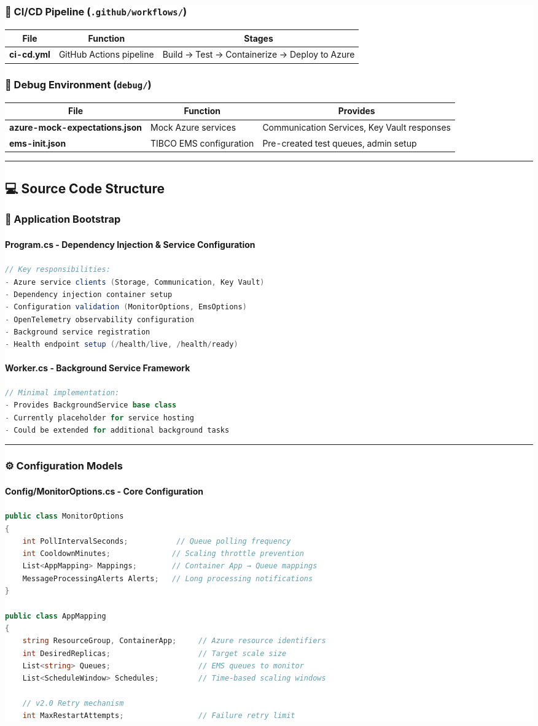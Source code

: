 ### **🚀 CI/CD Pipeline** (`.github/workflows/`)

| File | Function | Stages |
|------|----------|---------|
| **ci-cd.yml** | GitHub Actions pipeline | Build → Test → Containerize → Deploy to Azure |

### **🧪 Debug Environment** (`debug/`)

| File | Function | Provides |
|------|----------|----------|
| **azure-mock-expectations.json** | Mock Azure services | Communication Services, Key Vault responses |
| **ems-init.json** | TIBCO EMS configuration | Pre-created test queues, admin setup |

---

## 💻 **Source Code Structure**

### **🚀 Application Bootstrap**

#### **Program.cs** - Dependency Injection & Service Configuration
```csharp
// Key responsibilities:
- Azure service clients (Storage, Communication, Key Vault)
- Dependency injection container setup  
- Configuration validation (MonitorOptions, EmsOptions)
- OpenTelemetry observability configuration
- Background service registration
- Health endpoint setup (/health/live, /health/ready)
```

#### **Worker.cs** - Background Service Framework
```csharp  
// Minimal implementation:
- Provides BackgroundService base class
- Currently placeholder for service hosting
- Could be extended for additional background tasks
```

---

### **⚙️ Configuration Models**

#### **Config/MonitorOptions.cs** - Core Configuration
```csharp
public class MonitorOptions
{
    int PollIntervalSeconds;           // Queue polling frequency
    int CooldownMinutes;              // Scaling throttle prevention
    List<AppMapping> Mappings;        // Container App → Queue mappings
    MessageProcessingAlerts Alerts;   // Long processing notifications
}

public class AppMapping  
{
    string ResourceGroup, ContainerApp;     // Azure resource identifiers
    int DesiredReplicas;                    // Target scale size
    List<string> Queues;                    // EMS queues to monitor
    List<ScheduleWindow> Schedules;         // Time-based scaling windows
    
    // v2.0 Retry mechanism
    int MaxRestartAttempts;                 // Failure retry limit
```
